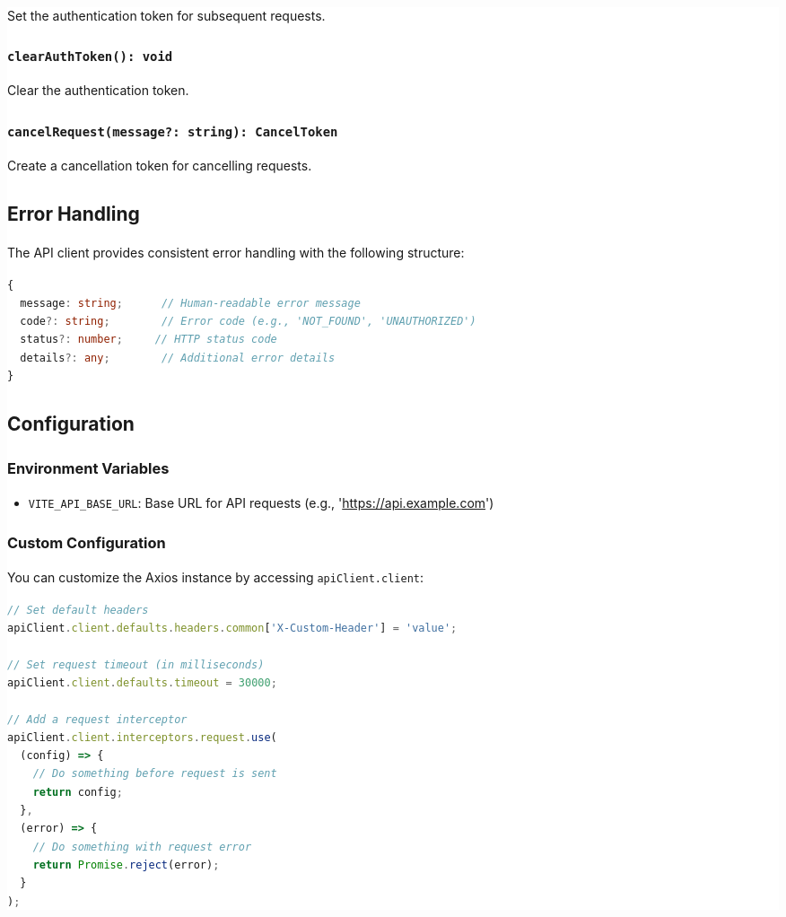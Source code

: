 Set the authentication token for subsequent requests.

### `clearAuthToken(): void`

Clear the authentication token.

### `cancelRequest(message?: string): CancelToken`

Create a cancellation token for cancelling requests.

## Error Handling

The API client provides consistent error handling with the following structure:

```typescript
{
  message: string;      // Human-readable error message
  code?: string;        // Error code (e.g., 'NOT_FOUND', 'UNAUTHORIZED')
  status?: number;     // HTTP status code
  details?: any;        // Additional error details
}
```

## Configuration

### Environment Variables

- `VITE_API_BASE_URL`: Base URL for API requests (e.g., 'https://api.example.com')

### Custom Configuration

You can customize the Axios instance by accessing `apiClient.client`:

```typescript
// Set default headers
apiClient.client.defaults.headers.common['X-Custom-Header'] = 'value';

// Set request timeout (in milliseconds)
apiClient.client.defaults.timeout = 30000;

// Add a request interceptor
apiClient.client.interceptors.request.use(
  (config) => {
    // Do something before request is sent
    return config;
  },
  (error) => {
    // Do something with request error
    return Promise.reject(error);
  }
);
```
